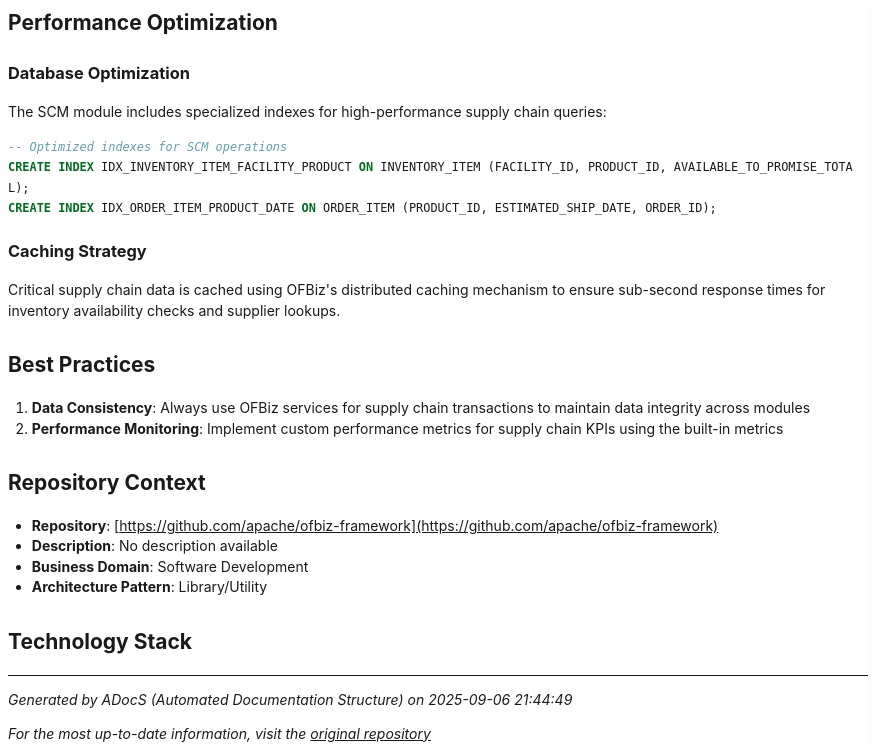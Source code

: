 ## Performance Optimization

### Database Optimization

The SCM module includes specialized indexes for high-performance supply chain queries:

```sql
-- Optimized indexes for SCM operations
CREATE INDEX IDX_INVENTORY_ITEM_FACILITY_PRODUCT ON INVENTORY_ITEM (FACILITY_ID, PRODUCT_ID, AVAILABLE_TO_PROMISE_TOTAL);
CREATE INDEX IDX_ORDER_ITEM_PRODUCT_DATE ON ORDER_ITEM (PRODUCT_ID, ESTIMATED_SHIP_DATE, ORDER_ID);
```

### Caching Strategy

Critical supply chain data is cached using OFBiz's distributed caching mechanism to ensure sub-second response times for inventory availability checks and supplier lookups.

## Best Practices

1. **Data Consistency**: Always use OFBiz services for supply chain transactions to maintain data integrity across modules
2. **Performance Monitoring**: Implement custom performance metrics for supply chain KPIs using the built-in metrics

## Repository Context

- **Repository**: [https://github.com/apache/ofbiz-framework](https://github.com/apache/ofbiz-framework)
- **Description**: No description available
- **Business Domain**: Software Development
- **Architecture Pattern**: Library/Utility

## Technology Stack

---

*Generated by ADocS (Automated Documentation Structure) on 2025-09-06 21:44:49*

*For the most up-to-date information, visit the [original repository](https://github.com/apache/ofbiz-framework)*